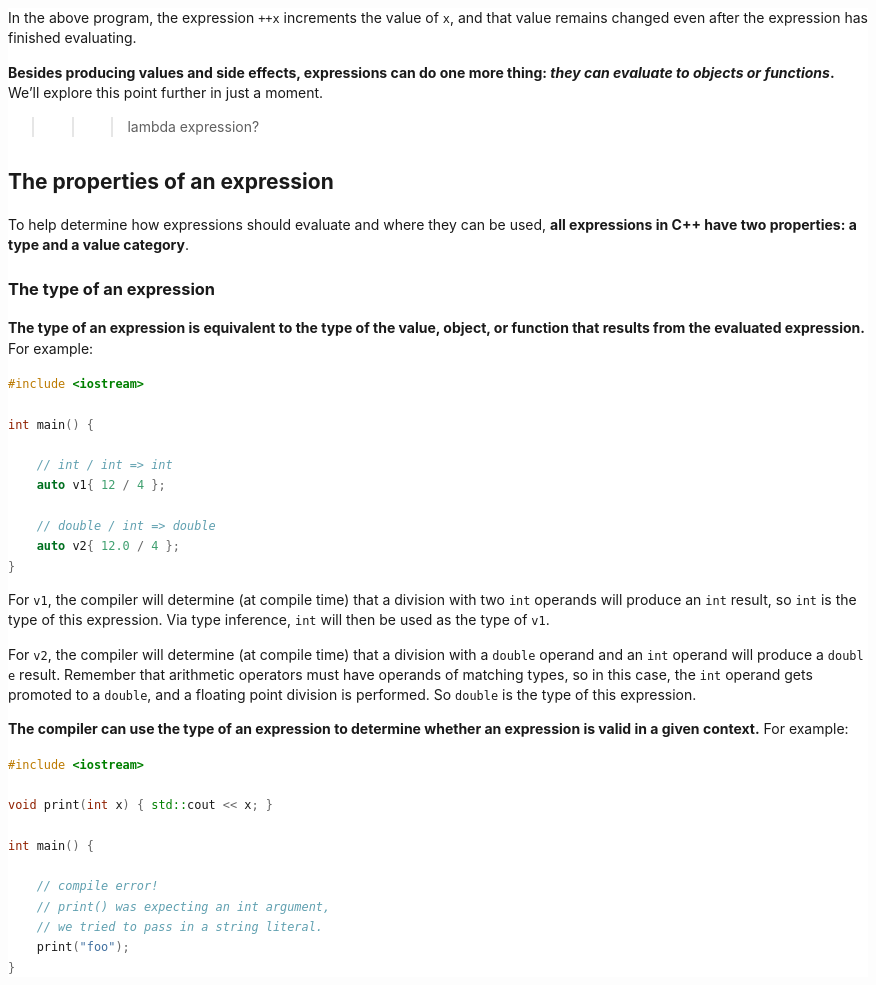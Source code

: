In the above program, the expression `++x` increments the value of `x`, and that value remains changed even after the expression has finished evaluating.

**Besides producing values and side effects, expressions can do one more thing: *they can evaluate to objects or functions*.** We’ll explore this point further in just a moment.

>>>lambda expression?


## The properties of an expression

To help determine how expressions should evaluate and where they can be used, **all expressions in C++ have two properties: a type and a value category**.


### The type of an expression

**The type of an expression is equivalent to the type of the value, object, or function that results from the evaluated expression.** For example:

```c++
#include <iostream>

int main() {

    // int / int => int
    auto v1{ 12 / 4 };

    // double / int => double
    auto v2{ 12.0 / 4 };
}
```

For `v1`, the compiler will determine (at compile time) that a division with two `int` operands will produce an `int` result, so `int` is the type of this expression. Via type inference, `int` will then be used as the type of `v1`.

For `v2`, the compiler will determine (at compile time) that a division with a `double` operand and an `int` operand will produce a `double` result. Remember that arithmetic operators must have operands of matching types, so in this case, the `int` operand gets promoted to a `double`, and a floating point division is performed. So `double` is the type of this expression.

**The compiler can use the type of an expression to determine whether an expression is valid in a given context.** For example:

```c++
#include <iostream>

void print(int x) { std::cout << x; }

int main() {

    // compile error!
    // print() was expecting an int argument, 
    // we tried to pass in a string literal.
    print("foo");
}
```
